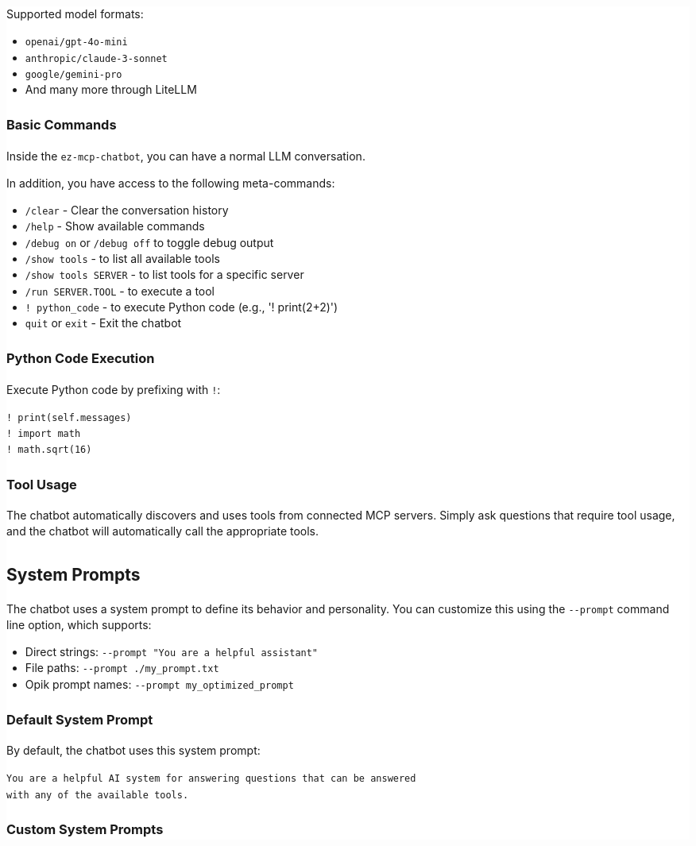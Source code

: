 Supported model formats:

- `openai/gpt-4o-mini`
- `anthropic/claude-3-sonnet`
- `google/gemini-pro`
- And many more through LiteLLM

### Basic Commands

Inside the `ez-mcp-chatbot`, you can have a normal LLM conversation.

In addition, you have access to the following meta-commands:

- `/clear` - Clear the conversation history
- `/help` - Show available commands
- `/debug on` or `/debug off` to toggle debug output
- `/show tools` - to list all available tools
- `/show tools SERVER` - to list tools for a specific server
- `/run SERVER.TOOL` - to execute a tool
- `! python_code` - to execute Python code (e.g., '! print(2+2)')
- `quit` or `exit` - Exit the chatbot


### Python Code Execution

Execute Python code by prefixing with `!`:

```
! print(self.messages)
! import math
! math.sqrt(16)
```

### Tool Usage

The chatbot automatically discovers and uses tools from connected MCP servers. Simply ask questions that require tool usage, and the chatbot will automatically call the appropriate tools.

## System Prompts

The chatbot uses a system prompt to define its behavior and personality. You can customize this using the `--prompt` command line option, which supports:
- Direct strings: `--prompt "You are a helpful assistant"`
- File paths: `--prompt ./my_prompt.txt`
- Opik prompt names: `--prompt my_optimized_prompt`

### Default System Prompt

By default, the chatbot uses this system prompt:

```
You are a helpful AI system for answering questions that can be answered
with any of the available tools.
```

### Custom System Prompts
